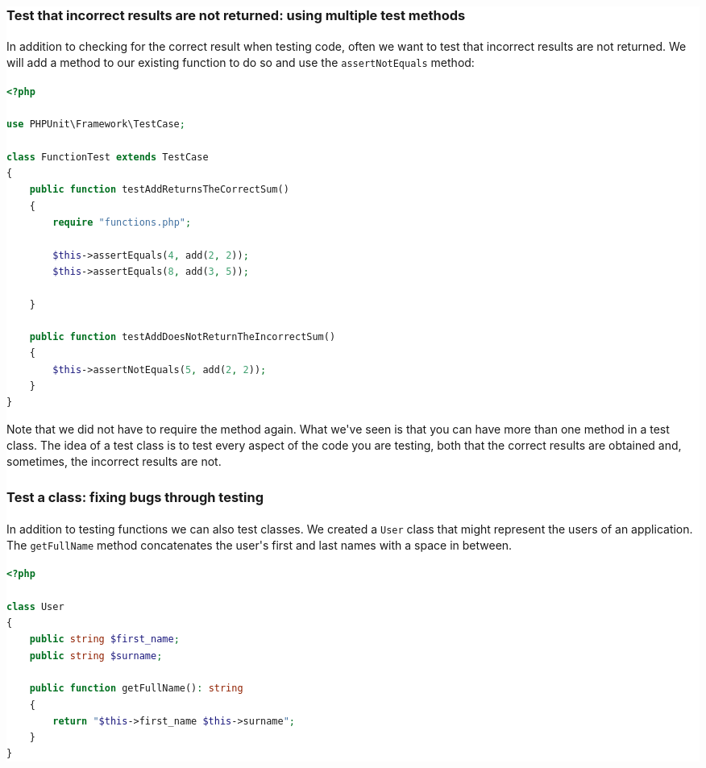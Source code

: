 ### Test that incorrect results are not returned: using multiple test methods

In addition to checking for the correct result when testing code, often we want to test that incorrect results are not
returned. We will add a method to our existing function to do so and use the `assertNotEquals` method:

```php
<?php

use PHPUnit\Framework\TestCase;

class FunctionTest extends TestCase
{
	public function testAddReturnsTheCorrectSum()
	{
		require "functions.php";

		$this->assertEquals(4, add(2, 2));
		$this->assertEquals(8, add(3, 5));

	}

	public function testAddDoesNotReturnTheIncorrectSum()
	{
		$this->assertNotEquals(5, add(2, 2));
	}
}
```

Note that we did not have to require the method again. What we've seen is that you can have more than one method in a
test class. The idea of a test class is to test every aspect of the code you are testing, both that the correct results
are obtained and, sometimes, the incorrect results are not.

### Test a class: fixing bugs through testing

In addition to testing functions we can also test classes. We created a `User` class that might represent the users of
an application. The `getFullName` method concatenates the user's first and last names with a space in between.

```php
<?php

class User
{
	public string $first_name;
	public string $surname;

	public function getFullName(): string
	{
		return "$this->first_name $this->surname";
	}
}
```
